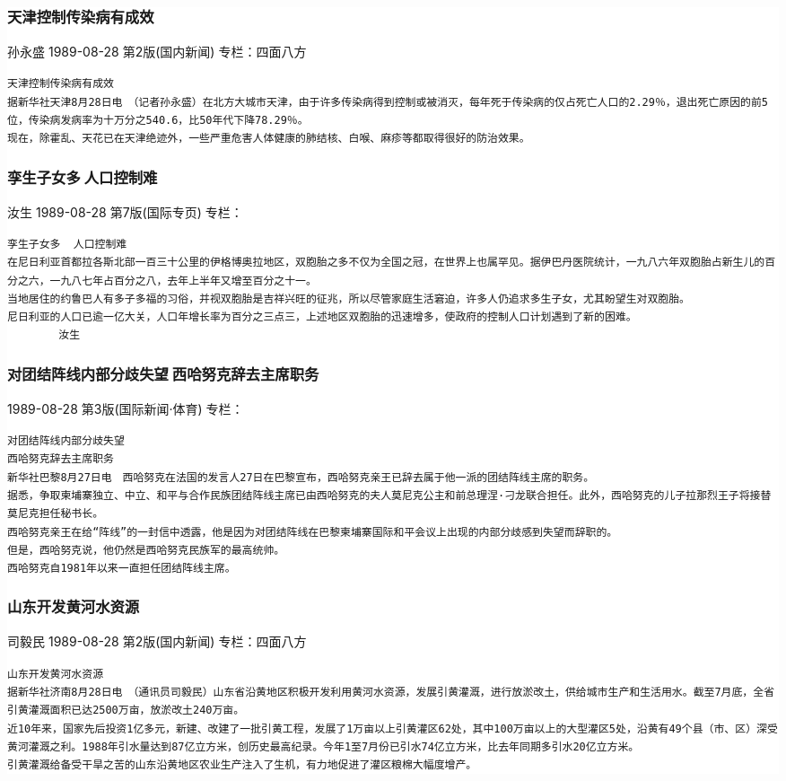 
### 天津控制传染病有成效
孙永盛
1989-08-28
第2版(国内新闻)
专栏：四面八方

    天津控制传染病有成效
    据新华社天津8月28日电　（记者孙永盛）在北方大城市天津，由于许多传染病得到控制或被消灭，每年死于传染病的仅占死亡人口的2.29％，退出死亡原因的前5位，传染病发病率为十万分之540.6，比50年代下降78.29％。
    现在，除霍乱、天花已在天津绝迹外，一些严重危害人体健康的肺结核、白喉、麻疹等都取得很好的防治效果。


### 孪生子女多  人口控制难
汝生
1989-08-28
第7版(国际专页)
专栏：

    孪生子女多  人口控制难
    在尼日利亚首都拉各斯北部一百三十公里的伊格博奥拉地区，双胞胎之多不仅为全国之冠，在世界上也属罕见。据伊巴丹医院统计，一九八六年双胞胎占新生儿的百分之六，一九八七年占百分之八，去年上半年又增至百分之十一。
    当地居住的约鲁巴人有多子多福的习俗，并视双胞胎是吉祥兴旺的征兆，所以尽管家庭生活窘迫，许多人仍追求多生子女，尤其盼望生对双胞胎。
    尼日利亚的人口已逾一亿大关，人口年增长率为百分之三点三，上述地区双胞胎的迅速增多，使政府的控制人口计划遇到了新的困难。
            汝生


### 对团结阵线内部分歧失望  西哈努克辞去主席职务

1989-08-28
第3版(国际新闻·体育)
专栏：

    对团结阵线内部分歧失望
    西哈努克辞去主席职务
    新华社巴黎8月27日电　西哈努克在法国的发言人27日在巴黎宣布，西哈努克亲王已辞去属于他一派的团结阵线主席的职务。
    据悉，争取柬埔寨独立、中立、和平与合作民族团结阵线主席已由西哈努克的夫人莫尼克公主和前总理涅·刁龙联合担任。此外，西哈努克的儿子拉那烈王子将接替莫尼克担任秘书长。
    西哈努克亲王在给“阵线”的一封信中透露，他是因为对团结阵线在巴黎柬埔寨国际和平会议上出现的内部分歧感到失望而辞职的。
    但是，西哈努克说，他仍然是西哈努克民族军的最高统帅。
    西哈努克自1981年以来一直担任团结阵线主席。


### 山东开发黄河水资源
司毅民
1989-08-28
第2版(国内新闻)
专栏：四面八方

    山东开发黄河水资源
    据新华社济南8月28日电　（通讯员司毅民）山东省沿黄地区积极开发利用黄河水资源，发展引黄灌溉，进行放淤改土，供给城市生产和生活用水。截至7月底，全省引黄灌溉面积已达2500万亩，放淤改土240万亩。
    近10年来，国家先后投资1亿多元，新建、改建了一批引黄工程，发展了1万亩以上引黄灌区62处，其中100万亩以上的大型灌区5处，沿黄有49个县（市、区）深受黄河灌溉之利。1988年引水量达到87亿立方米，创历史最高纪录。今年1至7月份已引水74亿立方米，比去年同期多引水20亿立方米。
    引黄灌溉给备受干旱之苦的山东沿黄地区农业生产注入了生机，有力地促进了灌区粮棉大幅度增产。
